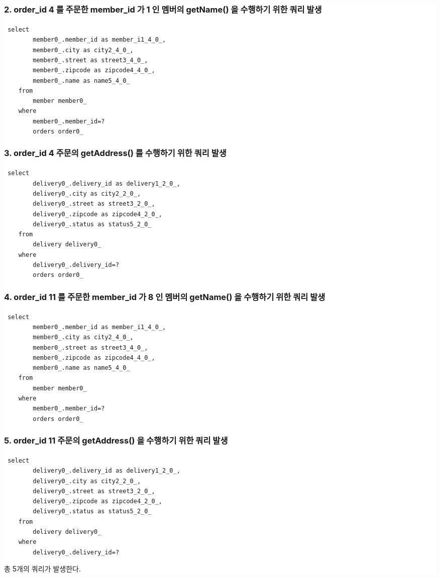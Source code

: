 ### 2. order_id 4 를 주문한 member_id 가 1 인 멤버의 getName() 을 수행하기 위한 쿼리 발생
 
```text       
 select
        member0_.member_id as member_i1_4_0_,
        member0_.city as city2_4_0_,
        member0_.street as street3_4_0_,
        member0_.zipcode as zipcode4_4_0_,
        member0_.name as name5_4_0_ 
    from
        member member0_ 
    where
        member0_.member_id=?
        orders order0_
```

### 3. order_id 4 주문의 getAddress() 를 수행하기 위한 쿼리 발생

```text
 select
        delivery0_.delivery_id as delivery1_2_0_,
        delivery0_.city as city2_2_0_,
        delivery0_.street as street3_2_0_,
        delivery0_.zipcode as zipcode4_2_0_,
        delivery0_.status as status5_2_0_ 
    from
        delivery delivery0_ 
    where
        delivery0_.delivery_id=?
        orders order0_
```

### 4. order_id 11 를 주문한 member_id 가 8 인 멤버의 getName() 을 수행하기 위한 쿼리 발생
```text
 select
        member0_.member_id as member_i1_4_0_,
        member0_.city as city2_4_0_,
        member0_.street as street3_4_0_,
        member0_.zipcode as zipcode4_4_0_,
        member0_.name as name5_4_0_ 
    from
        member member0_ 
    where
        member0_.member_id=?
        orders order0_
```

### 5. order_id 11 주문의 getAddress() 을 수행하기 위한 쿼리 발생

```text
 select
        delivery0_.delivery_id as delivery1_2_0_,
        delivery0_.city as city2_2_0_,
        delivery0_.street as street3_2_0_,
        delivery0_.zipcode as zipcode4_2_0_,
        delivery0_.status as status5_2_0_ 
    from
        delivery delivery0_ 
    where
        delivery0_.delivery_id=?
```
총 5개의 쿼리가 발생한다.
